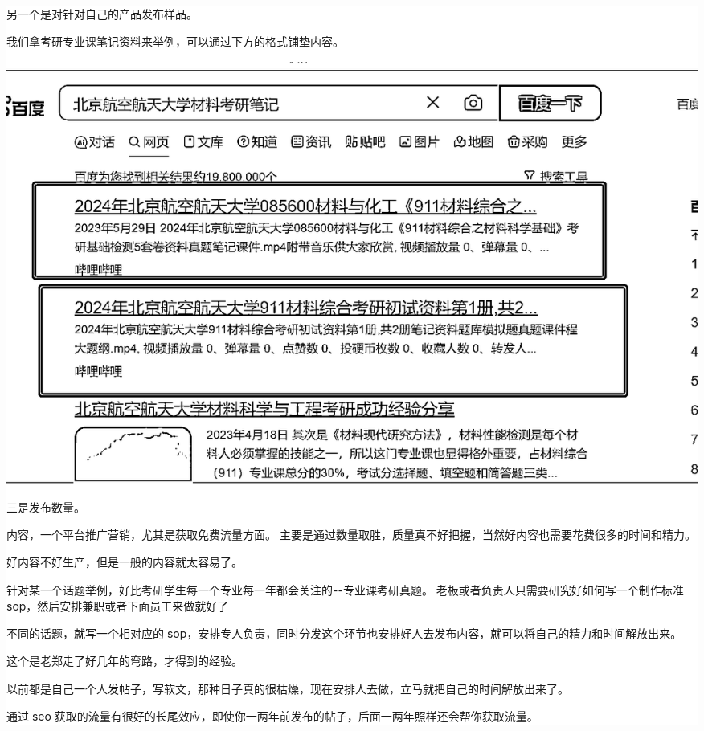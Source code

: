另一个是对针对自己的产品发布样品。 

我们拿考研专业课笔记资料来举例，可以通过下方的格式铺垫内容。 

![](img/909a69960fe79f896d08543ab6092a27.png) 

三是发布数量。 

内容，一个平台推广营销，尤其是获取免费流量方面。 主要是通过数量取胜，质量真不好把握，当然好内容也需要花费很多的时间和精力。 

好内容不好生产，但是一般的内容就太容易了。 

针对某一个话题举例，好比考研学生每一个专业每一年都会关注的--专业课考研真题。 老板或者负责人只需要研究好如何写一个制作标准 sop，然后安排兼职或者下面员工来做就好了 

不同的话题，就写一个相对应的 sop，安排专人负责，同时分发这个环节也安排好人去发布内容，就可以将自己的精力和时间解放出来。 

这个是老郑走了好几年的弯路，才得到的经验。 

以前都是自己一个人发帖子，写软文，那种日子真的很枯燥，现在安排人去做，立马就把自己的时间解放出来了。 

通过 seo 获取的流量有很好的长尾效应，即使你一两年前发布的帖子，后面一两年照样还会帮你获取流量。 
